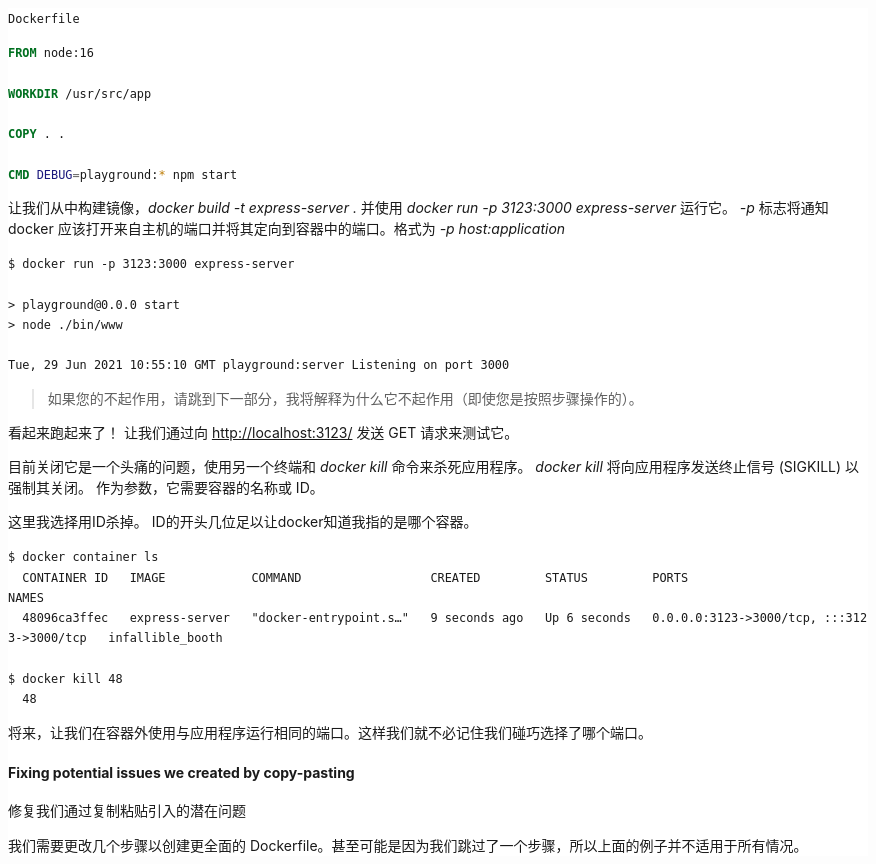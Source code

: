 `Dockerfile`

```Dockerfile
FROM node:16

WORKDIR /usr/src/app

COPY . .

CMD DEBUG=playground:* npm start
```



让我们从中构建镜像，_docker build -t express-server ._ 并使用 _docker run -p 3123:3000 express-server_ 运行它。 _-p_ 标志将通知 docker 应该打开来自主机的端口并将其定向到容器中的端口。格式为 _-p host:application_

```console
$ docker run -p 3123:3000 express-server

> playground@0.0.0 start
> node ./bin/www

Tue, 29 Jun 2021 10:55:10 GMT playground:server Listening on port 3000
```



> 如果您的不起作用，请跳到下一部分，我将解释为什么它不起作用（即使您是按照步骤操作的）。


看起来跑起来了！ 让我们通过向 [http://localhost:3123/](http://localhost:3123/) 发送 GET 请求来测试它。



目前关闭它是一个头痛的问题，使用另一个终端和 _docker kill_ 命令来杀死应用程序。 _docker kill_ 将向应用程序发送终止信号 (SIGKILL) 以强制其关闭。 作为参数，它需要容器的名称或 ID。


这里我选择用ID杀掉。 ID的开头几位足以让docker知道我指的是哪个容器。

```
$ docker container ls
  CONTAINER ID   IMAGE            COMMAND                  CREATED         STATUS         PORTS                                       NAMES
  48096ca3ffec   express-server   "docker-entrypoint.s…"   9 seconds ago   Up 6 seconds   0.0.0.0:3123->3000/tcp, :::3123->3000/tcp   infallible_booth

$ docker kill 48
  48
```


将来，让我们在容器外使用与应用程序运行相同的端口。这样我们就不必记住我们碰巧选择了哪个端口。

#### Fixing potential issues we created by copy-pasting
修复我们通过复制粘贴引入的潜在问题



我们需要更改几个步骤以创建更全面的 Dockerfile。甚至可能是因为我们跳过了一个步骤，所以上面的例子并不适用于所有情况。
